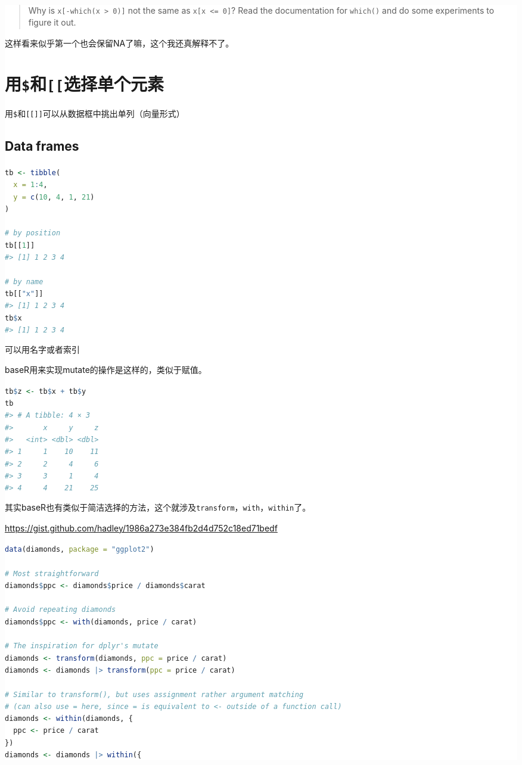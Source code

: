 > Why is `x[-which(x > 0)]` not the same as `x[x <= 0]`? Read the documentation for `which()` and do some experiments to figure it out.

这样看来似乎第一个也会保留NA了嘛，这个我还真解释不了。

# 用`$`和`[[`选择单个元素

用`$`和`[[]]`可以从数据框中挑出单列（向量形式）

## Data frames

```R
tb <- tibble(
  x = 1:4,
  y = c(10, 4, 1, 21)
)

# by position
tb[[1]]
#> [1] 1 2 3 4

# by name
tb[["x"]]
#> [1] 1 2 3 4
tb$x
#> [1] 1 2 3 4
```

可以用名字或者索引

baseR用来实现mutate的操作是这样的，类似于赋值。

```R
tb$z <- tb$x + tb$y
tb
#> # A tibble: 4 × 3
#>       x     y     z
#>   <int> <dbl> <dbl>
#> 1     1    10    11
#> 2     2     4     6
#> 3     3     1     4
#> 4     4    21    25
```

其实baseR也有类似于简洁选择的方法，这个就涉及`transform`，`with`，`within`了。

https://gist.github.com/hadley/1986a273e384fb2d4d752c18ed71bedf

```R
data(diamonds, package = "ggplot2")

# Most straightforward
diamonds$ppc <- diamonds$price / diamonds$carat

# Avoid repeating diamonds 
diamonds$ppc <- with(diamonds, price / carat)

# The inspiration for dplyr's mutate
diamonds <- transform(diamonds, ppc = price / carat)
diamonds <- diamonds |> transform(ppc = price / carat)

# Similar to transform(), but uses assignment rather argument matching
# (can also use = here, since = is equivalent to <- outside of a function call)
diamonds <- within(diamonds, {
  ppc <- price / carat
})
diamonds <- diamonds |> within({
```